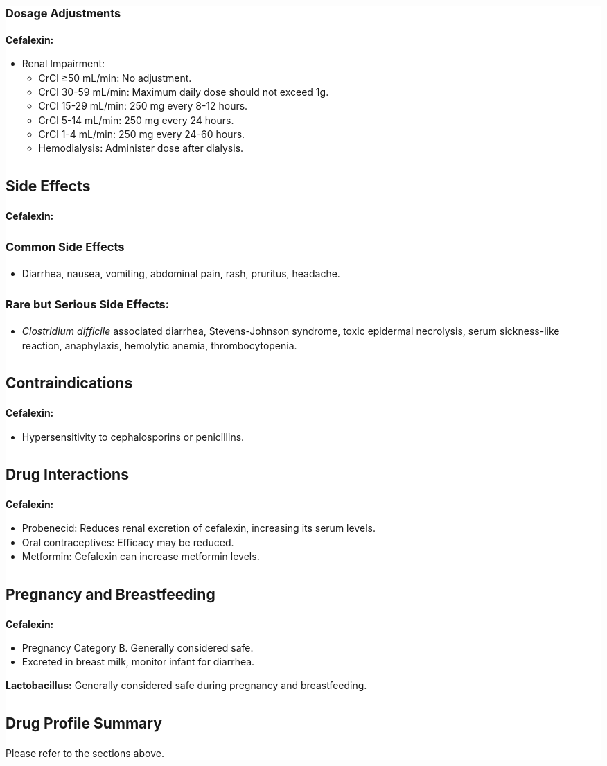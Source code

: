 
### Dosage Adjustments

**Cefalexin:**

* Renal Impairment:
    * CrCl ≥50 mL/min: No adjustment.
    * CrCl 30-59 mL/min: Maximum daily dose should not exceed 1g.
    * CrCl 15-29 mL/min: 250 mg every 8-12 hours.
    * CrCl 5-14 mL/min: 250 mg every 24 hours.
    * CrCl 1-4 mL/min: 250 mg every 24-60 hours. 
    * Hemodialysis: Administer dose after dialysis.

## Side Effects

**Cefalexin:**

### Common Side Effects

* Diarrhea, nausea, vomiting, abdominal pain, rash, pruritus, headache.

### Rare but Serious Side Effects:

* *Clostridium difficile* associated diarrhea, Stevens-Johnson syndrome, toxic epidermal necrolysis, serum sickness-like reaction, anaphylaxis, hemolytic anemia, thrombocytopenia.


## Contraindications

**Cefalexin:**

* Hypersensitivity to cephalosporins or penicillins.

## Drug Interactions

**Cefalexin:**

* Probenecid: Reduces renal excretion of cefalexin, increasing its serum levels.
* Oral contraceptives: Efficacy may be reduced. 
* Metformin: Cefalexin can increase metformin levels.

## Pregnancy and Breastfeeding

**Cefalexin:**

* Pregnancy Category B. Generally considered safe.
* Excreted in breast milk, monitor infant for diarrhea.

**Lactobacillus:** Generally considered safe during pregnancy and breastfeeding.

## Drug Profile Summary

Please refer to the sections above.
